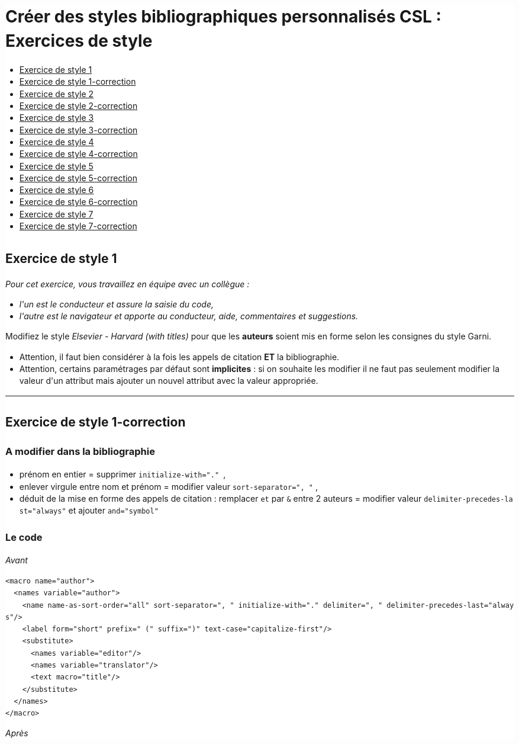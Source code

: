 
# Créer des styles bibliographiques personnalisés CSL : Exercices de style



- [Exercice de style 1](#exercice-de-style-1)   
- [Exercice de style 1-correction](#exercice-de-style-1-correction)   
- [Exercice de style 2](#exercice-de-style-2)   
- [Exercice de style 2-correction](#exercice-de-style-2-correction)   
- [Exercice de style 3](#exercice-de-style-3)   
- [Exercice de style 3-correction](#exercice-de-style-3-correction)   
- [Exercice de style 4](#exercice-de-style-4)   
- [Exercice de style 4-correction](#exercice-de-style-4-correction)   
- [Exercice de style 5](#exercice-de-style-5)   
- [Exercice de style 5-correction](#exercice-de-style-5-correction)   
- [Exercice de style 6](#exercice-de-style-6)   
- [Exercice de style 6-correction](#exercice-de-style-6-correction)   
- [Exercice de style 7](#exercice-de-style-7)   
- [Exercice de style 7-correction](#exercice-de-style-7-correction)   





## Exercice de style 1

_Pour cet exercice, vous travaillez en équipe avec un collègue :_

* _l'un est le conducteur et assure la saisie du code,_
* _l'autre est le navigateur et apporte au conducteur, aide, commentaires et suggestions._

Modifiez le style _Elsevier - Harvard (with titles)_ pour que les **auteurs** soient mis en forme selon les consignes du style Garni.

* Attention, il faut bien considérer à la fois les appels de citation **ET** la bibliographie.
* Attention, certains paramétrages par défaut sont **implicites** : si on souhaite les modifier il ne faut pas seulement modifier la valeur d'un attribut mais ajouter un nouvel attribut avec la valeur appropriée.

---

## Exercice de style 1-correction
### A modifier dans la bibliographie
* prénom en entier = supprimer `initialize-with="." `,
* enlever virgule entre nom et prénom = modifier valeur `sort-separator=", "` ,
*  déduit de la mise en forme des appels de citation : remplacer `et` par `&` entre 2 auteurs = modifier valeur `delimiter-precedes-last="always"` et ajouter `and="symbol"`

### Le code
_Avant_
```
<macro name="author">
  <names variable="author">
    <name name-as-sort-order="all" sort-separator=", " initialize-with="." delimiter=", " delimiter-precedes-last="always"/>
    <label form="short" prefix=" (" suffix=")" text-case="capitalize-first"/>
    <substitute>
      <names variable="editor"/>
      <names variable="translator"/>
      <text macro="title"/>
    </substitute>
  </names>
</macro>
```
_Après_
